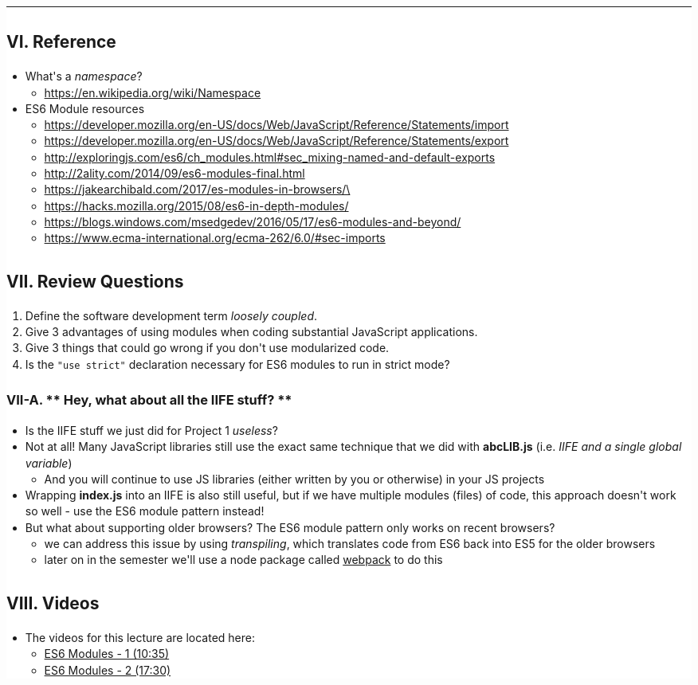 <hr>

<a id="section6" />
	
## VI. Reference
- What's a *namespace*?
  - https://en.wikipedia.org/wiki/Namespace
- ES6 Module resources
  - https://developer.mozilla.org/en-US/docs/Web/JavaScript/Reference/Statements/import
  - https://developer.mozilla.org/en-US/docs/Web/JavaScript/Reference/Statements/export
  - http://exploringjs.com/es6/ch_modules.html#sec_mixing-named-and-default-exports
  - http://2ality.com/2014/09/es6-modules-final.html
  - https://jakearchibald.com/2017/es-modules-in-browsers/\
  - https://hacks.mozilla.org/2015/08/es6-in-depth-modules/
  - https://blogs.windows.com/msedgedev/2016/05/17/es6-modules-and-beyond/
  - https://www.ecma-international.org/ecma-262/6.0/#sec-imports


<a id="section7" />

## VII. Review Questions
1. Define the software development term *loosely coupled*.
2. Give 3 advantages of using modules when coding substantial JavaScript applications.
3. Give 3 things that could go wrong if you don't use modularized code.
4. Is the `"use strict"` declaration necessary for ES6 modules to run in strict mode?

### VII-A. \*\* Hey, what about all the IIFE stuff? \*\*

- Is the IIFE stuff we just did for Project 1 *useless*?
- Not at all! Many JavaScript libraries still use the exact same technique that we did with **abcLIB.js** (i.e. *IIFE and a single global variable*)
  - And you will continue to use JS libraries (either written by you or otherwise) in your JS projects
- Wrapping **index.js** into an IIFE is also still useful, but if we have multiple modules (files) of code, this approach doesn't work so well - use the ES6 module pattern instead!
- But what about supporting older browsers? The ES6 module pattern only works on recent browsers?
  - we can address this issue by using *transpiling*, which translates code from ES6 back into ES5 for the older browsers
  - later on in the semester we'll use a node package called [webpack](https://www.npmjs.com/package/webpack) to do this

## VIII. Videos

- The videos for this lecture are located here:
  - [ES6 Modules - 1 (10:35)](https://video.rit.edu/Watch/es-6-modules-1)
  - [ES6 Modules - 2 (17:30)](https://video.rit.edu/Watch/es-6-modules-2)

